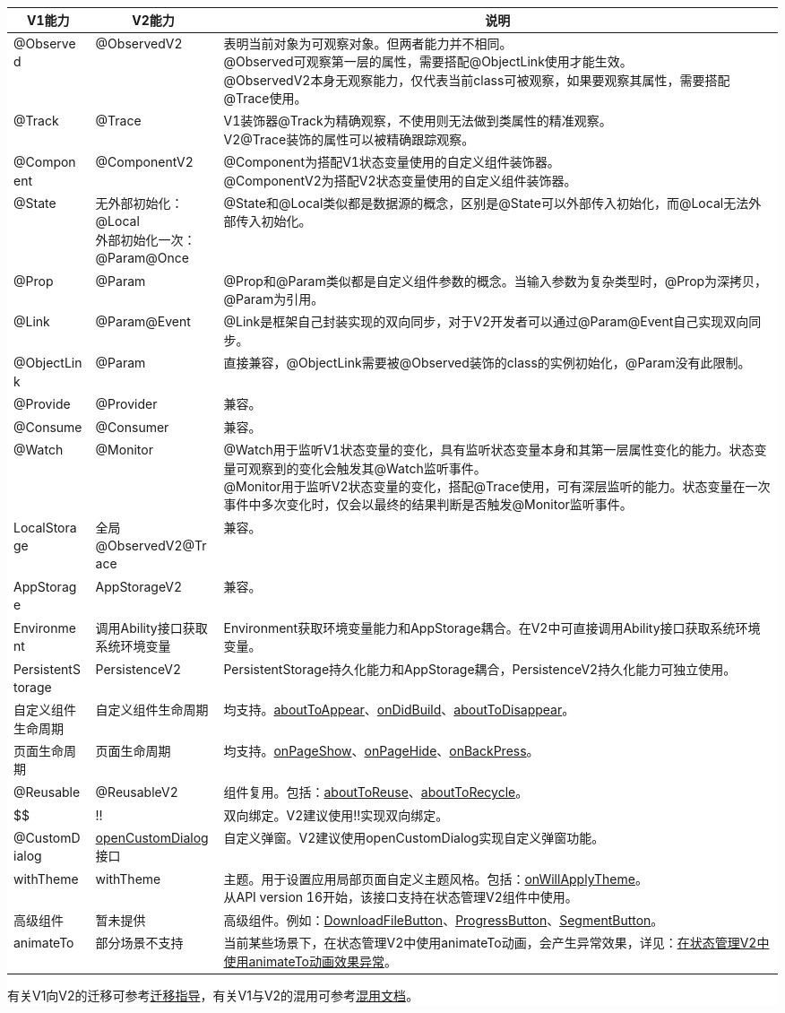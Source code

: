 | V1能力   | V2能力                                             | 说明                                                         |
| ------------ | ------------------------------------------------------ | ------------------------------------------------------------ |
| \@Observed   | \@ObservedV2                                           | 表明当前对象为可观察对象。但两者能力并不相同。 <br/>\@Observed可观察第一层的属性，需要搭配\@ObjectLink使用才能生效。 <br/>\@ObservedV2本身无观察能力，仅代表当前class可被观察，如果要观察其属性，需要搭配\@Trace使用。 |
| \@Track      | \@Trace                                                | V1装饰器\@Track为精确观察，不使用则无法做到类属性的精准观察。 <br/>V2\@Trace装饰的属性可以被精确跟踪观察。 |
| \@Component  | \@ComponentV2                                          | \@Component为搭配V1状态变量使用的自定义组件装饰器。<br/>@ComponentV2为搭配V2状态变量使用的自定义组件装饰器。 |
| \@State      | 无外部初始化：@Local<br/>外部初始化一次：\@Param\@Once | \@State和\@Local类似都是数据源的概念，区别是\@State可以外部传入初始化，而\@Local无法外部传入初始化。 |
| \@Prop       | \@Param                                                | \@Prop和\@Param类似都是自定义组件参数的概念。当输入参数为复杂类型时，\@Prop为深拷贝，\@Param为引用。 |
| \@Link       | \@Param\@Event                                         | \@Link是框架自己封装实现的双向同步，对于V2开发者可以通过@Param@Event自己实现双向同步。 |
| \@ObjectLink            | \@Param                   | 直接兼容，\@ObjectLink需要被@Observed装饰的class的实例初始化，\@Param没有此限制。 |
| \@Provide    | \@Provider                                             | 兼容。                                                       |
| \@Consume    | \@Consumer                                             | 兼容。                                                       |
| \@Watch               | \@Monitor                | \@Watch用于监听V1状态变量的变化，具有监听状态变量本身和其第一层属性变化的能力。状态变量可观察到的变化会触发其\@Watch监听事件。<br/>\@Monitor用于监听V2状态变量的变化，搭配\@Trace使用，可有深层监听的能力。状态变量在一次事件中多次变化时，仅会以最终的结果判断是否触发\@Monitor监听事件。 |
| LocalStorage               | 全局\@ObservedV2\@Trace   | 兼容。 |
| AppStorage               | AppStorageV2   | 兼容。 |
| Environment       | 调用Ability接口获取系统环境变量   | Environment获取环境变量能力和AppStorage耦合。在V2中可直接调用Ability接口获取系统环境变量。 |
| PersistentStorage     | PersistenceV2   | PersistentStorage持久化能力和AppStorage耦合，PersistenceV2持久化能力可独立使用。 |
| 自定义组件生命周期     | 自定义组件生命周期   | 均支持。[aboutToAppear](../../reference/apis-arkui/arkui-ts/ts-custom-component-lifecycle.md#abouttoappear)、[onDidBuild](../../reference/apis-arkui/arkui-ts/ts-custom-component-lifecycle.md#ondidbuild12)、[aboutToDisappear](../../reference/apis-arkui/arkui-ts/ts-custom-component-lifecycle.md#abouttodisappear)。 |
| 页面生命周期     | 页面生命周期   | 均支持。[onPageShow](../../reference/apis-arkui/arkui-ts/ts-custom-component-lifecycle.md#onpageshow)、[onPageHide](../../reference/apis-arkui/arkui-ts/ts-custom-component-lifecycle.md#onpagehide)、[onBackPress](../../reference/apis-arkui/arkui-ts/ts-custom-component-lifecycle.md#onbackpress)。  |
| \@Reusable   | \@ReusableV2                                                 | 组件复用。包括：[aboutToReuse](../../reference/apis-arkui/arkui-ts/ts-custom-component-lifecycle.md#abouttoreuse10)、[aboutToRecycle](../../reference/apis-arkui/arkui-ts/ts-custom-component-lifecycle.md#abouttorecycle10)。 |
| $$            | !!         | 双向绑定。V2建议使用!!实现双向绑定。 |
| \@CustomDialog | [openCustomDialog](../../../application-dev/reference/apis-arkui/js-apis-arkui-UIContext.md#opencustomdialog12)接口   | 自定义弹窗。V2建议使用openCustomDialog实现自定义弹窗功能。 |
| withTheme     | withTheme   | 主题。用于设置应用局部页面自定义主题风格。包括：[onWillApplyTheme](../../reference/apis-arkui/arkui-ts/ts-custom-component-lifecycle.md#onwillapplytheme12)。<br>从API version 16开始，该接口支持在状态管理V2组件中使用。 |
| 高级组件     | 暂未提供   | 高级组件。例如：[DownloadFileButton](../../../application-dev/reference/apis-arkui/arkui-ts/ohos-arkui-advanced-DownloadFileButton.md)、[ProgressButton](../../../application-dev/reference/apis-arkui/arkui-ts/ohos-arkui-advanced-ProgressButton.md)、[SegmentButton](../../../application-dev/reference/apis-arkui/arkui-ts/ohos-arkui-advanced-SegmentButton.md)。 |
| animateTo | 部分场景不支持 | 当前某些场景下，在状态管理V2中使用animateTo动画，会产生异常效果，详见：[在状态管理V2中使用animateTo动画效果异常](./arkts-new-local.md#在状态管理v2中使用animateto动画效果异常)。 |

有关V1向V2的迁移可参考[迁移指导](./arkts-v1-v2-migration.md)，有关V1与V2的混用可参考[混用文档](./arkts-custom-component-mixed-scenarios.md)。
